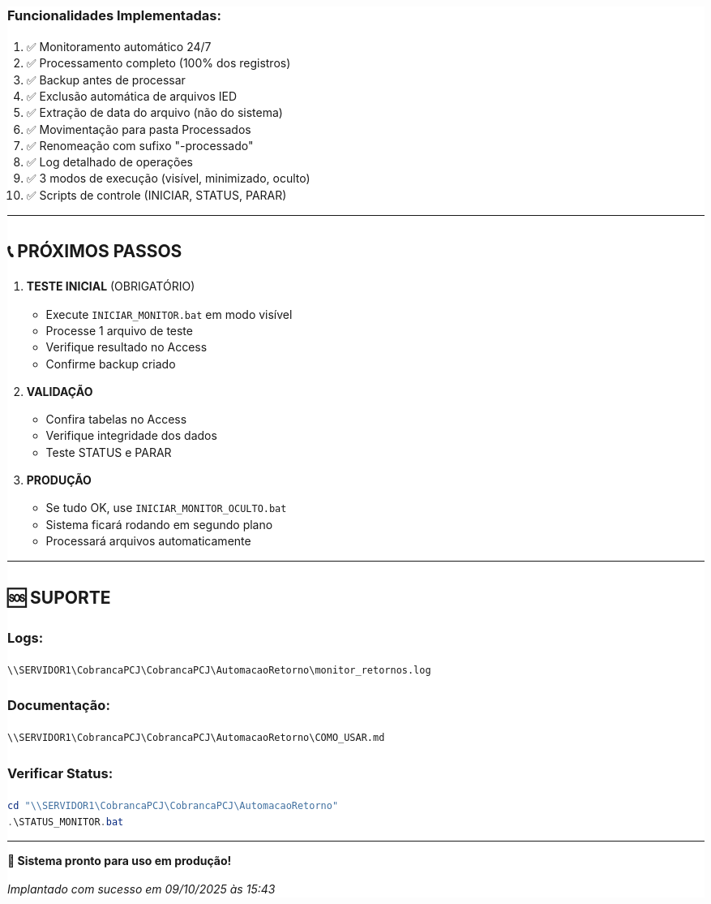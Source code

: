 ### Funcionalidades Implementadas:
1. ✅ Monitoramento automático 24/7
2. ✅ Processamento completo (100% dos registros)
3. ✅ Backup antes de processar
4. ✅ Exclusão automática de arquivos IED
5. ✅ Extração de data do arquivo (não do sistema)
6. ✅ Movimentação para pasta Processados
7. ✅ Renomeação com sufixo "-processado"
8. ✅ Log detalhado de operações
9. ✅ 3 modos de execução (visível, minimizado, oculto)
10. ✅ Scripts de controle (INICIAR, STATUS, PARAR)

---

## 📞 PRÓXIMOS PASSOS

1. **TESTE INICIAL** (OBRIGATÓRIO)
   - Execute `INICIAR_MONITOR.bat` em modo visível
   - Processe 1 arquivo de teste
   - Verifique resultado no Access
   - Confirme backup criado

2. **VALIDAÇÃO**
   - Confira tabelas no Access
   - Verifique integridade dos dados
   - Teste STATUS e PARAR

3. **PRODUÇÃO**
   - Se tudo OK, use `INICIAR_MONITOR_OCULTO.bat`
   - Sistema ficará rodando em segundo plano
   - Processará arquivos automaticamente

---

## 🆘 SUPORTE

### Logs:
```
\\SERVIDOR1\CobrancaPCJ\CobrancaPCJ\AutomacaoRetorno\monitor_retornos.log
```

### Documentação:
```
\\SERVIDOR1\CobrancaPCJ\CobrancaPCJ\AutomacaoRetorno\COMO_USAR.md
```

### Verificar Status:
```powershell
cd "\\SERVIDOR1\CobrancaPCJ\CobrancaPCJ\AutomacaoRetorno"
.\STATUS_MONITOR.bat
```

---

**🎉 Sistema pronto para uso em produção!**

*Implantado com sucesso em 09/10/2025 às 15:43*
